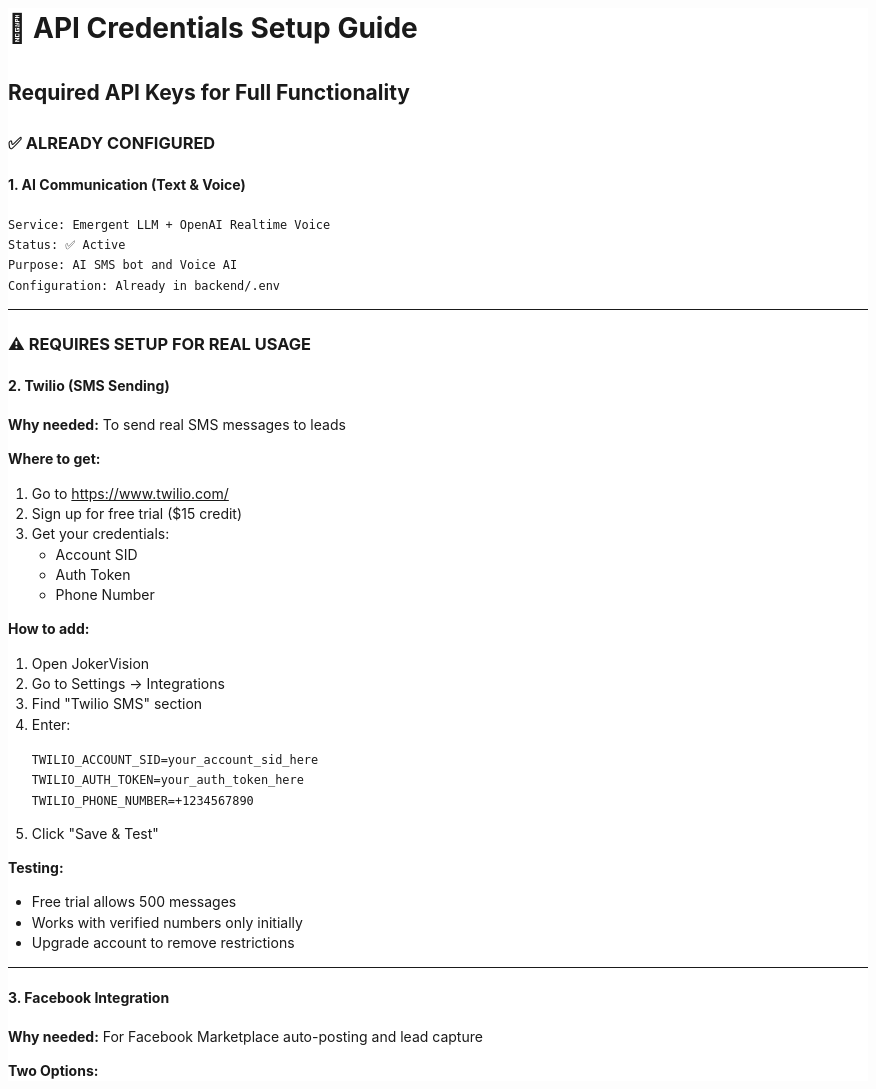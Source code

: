 # 🔐 API Credentials Setup Guide

## Required API Keys for Full Functionality

### ✅ ALREADY CONFIGURED

#### 1. **AI Communication (Text & Voice)**
```
Service: Emergent LLM + OpenAI Realtime Voice
Status: ✅ Active
Purpose: AI SMS bot and Voice AI
Configuration: Already in backend/.env
```

---

### ⚠️ REQUIRES SETUP FOR REAL USAGE

#### 2. **Twilio (SMS Sending)**
**Why needed:** To send real SMS messages to leads

**Where to get:**
1. Go to https://www.twilio.com/
2. Sign up for free trial ($15 credit)
3. Get your credentials:
   - Account SID
   - Auth Token
   - Phone Number

**How to add:**
1. Open JokerVision
2. Go to Settings → Integrations
3. Find "Twilio SMS" section
4. Enter:
   ```
   TWILIO_ACCOUNT_SID=your_account_sid_here
   TWILIO_AUTH_TOKEN=your_auth_token_here
   TWILIO_PHONE_NUMBER=+1234567890
   ```
5. Click "Save & Test"

**Testing:**
- Free trial allows 500 messages
- Works with verified numbers only initially
- Upgrade account to remove restrictions

---

#### 3. **Facebook Integration**
**Why needed:** For Facebook Marketplace auto-posting and lead capture

**Two Options:**
